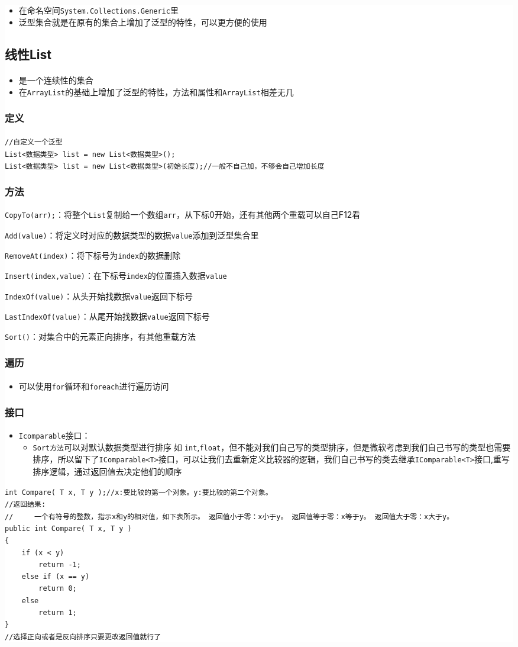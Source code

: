 - 在命名空间`System.Collections.Generic`里
- 泛型集合就是在原有的集合上增加了泛型的特性，可以更方便的使用

## 线性List

- 是一个连续性的集合
- 在`ArrayList`的基础上增加了泛型的特性，方法和属性和`ArrayList`相差无几

### **定义**

```
//自定义一个泛型
List<数据类型> list = new List<数据类型>();
List<数据类型> list = new List<数据类型>(初始长度);//一般不自己加，不够会自己增加长度
```

### **方法**

`CopyTo(arr);`：将整个`List`复制给一个数组`arr`，从下标0开始，还有其他两个重载可以自己F12看

`Add(value)`：将定义时对应的数据类型的数据`value`添加到泛型集合里

`RemoveAt(index)`：将下标号为`index`的数据删除

`Insert(index,value)`：在下标号`index`的位置插入数据`value`

`IndexOf(value)`：从头开始找数据`value`返回下标号

`LastIndexOf(value)`：从尾开始找数据`value`返回下标号

`Sort()`：对集合中的元素正向排序，有其他重载方法

### **遍历**

- 可以使用`for`循环和`foreach`进行遍历访问

### **接口**

- `Icomparable`接口：
  - `Sort方法`可以对默认数据类型进行排序 如 `int`,`float`，但不能对我们自己写的类型排序，但是微软考虑到我们自己书写的类型也需要排序，所以留下了`IComparable<T>`接口，可以让我们去重新定义比较器的逻辑，我们自己书写的类去继承`IComparable<T>`接口,重写排序逻辑，通过返回值去决定他们的顺序

```
int Compare( T x, T y );//x:要比较的第一个对象。y:要比较的第二个对象。
//返回结果:
//     一个有符号的整数，指示x和y的相对值，如下表所示。 返回值小于零：x小于y。 返回值等于零：x等于y。 返回值大于零：x大于y。
public int Compare( T x, T y )
{
    if (x < y)
        return -1;
    else if (x == y)
        return 0;
    else
        return 1;
}
//选择正向或者是反向排序只要更改返回值就行了
```
